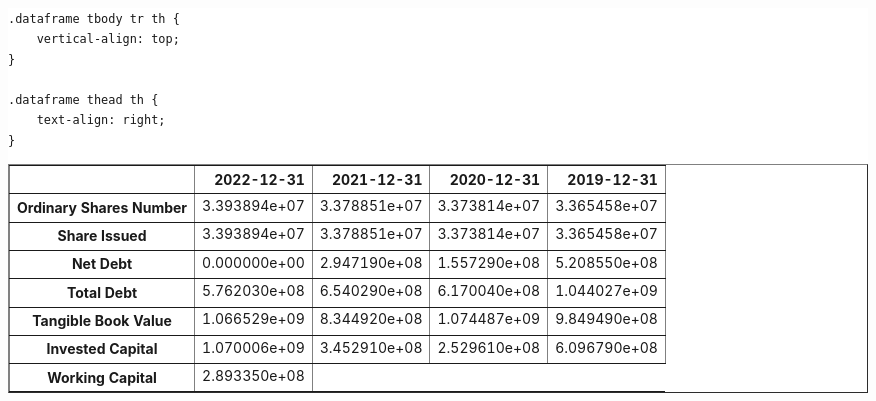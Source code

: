     .dataframe tbody tr th {
        vertical-align: top;
    }

    .dataframe thead th {
        text-align: right;
    }
</style>
<table border="1" class="dataframe">
  <thead>
    <tr style="text-align: right;">
      <th></th>
      <th>2022-12-31</th>
      <th>2021-12-31</th>
      <th>2020-12-31</th>
      <th>2019-12-31</th>
    </tr>
  </thead>
  <tbody>
    <tr>
      <th>Ordinary Shares Number</th>
      <td>3.393894e+07</td>
      <td>3.378851e+07</td>
      <td>3.373814e+07</td>
      <td>3.365458e+07</td>
    </tr>
    <tr>
      <th>Share Issued</th>
      <td>3.393894e+07</td>
      <td>3.378851e+07</td>
      <td>3.373814e+07</td>
      <td>3.365458e+07</td>
    </tr>
    <tr>
      <th>Net Debt</th>
      <td>0.000000e+00</td>
      <td>2.947190e+08</td>
      <td>1.557290e+08</td>
      <td>5.208550e+08</td>
    </tr>
    <tr>
      <th>Total Debt</th>
      <td>5.762030e+08</td>
      <td>6.540290e+08</td>
      <td>6.170040e+08</td>
      <td>1.044027e+09</td>
    </tr>
    <tr>
      <th>Tangible Book Value</th>
      <td>1.066529e+09</td>
      <td>8.344920e+08</td>
      <td>1.074487e+09</td>
      <td>9.849490e+08</td>
    </tr>
    <tr>
      <th>Invested Capital</th>
      <td>1.070006e+09</td>
      <td>3.452910e+08</td>
      <td>2.529610e+08</td>
      <td>6.096790e+08</td>
    </tr>
    <tr>
      <th>Working Capital</th>
      <td>2.893350e+08</td>